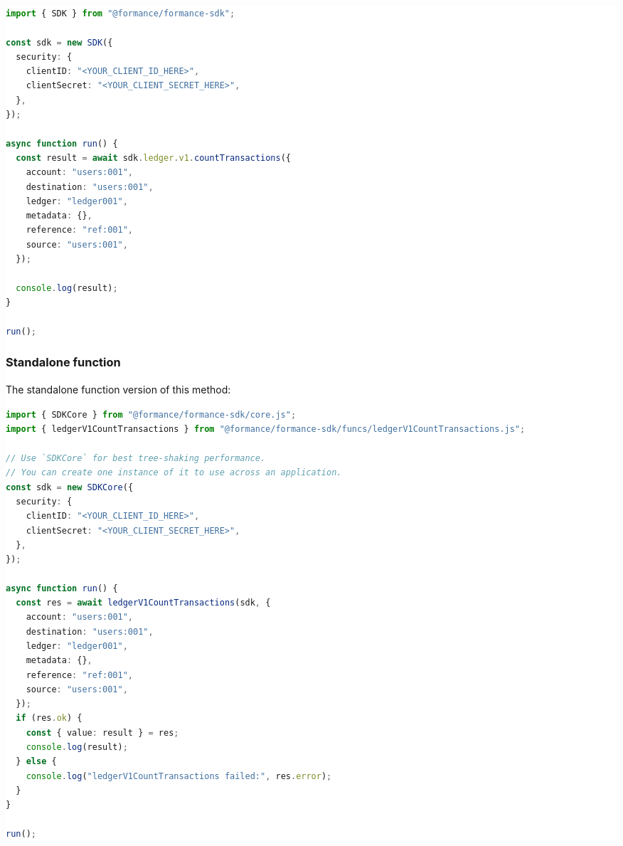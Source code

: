 
```typescript
import { SDK } from "@formance/formance-sdk";

const sdk = new SDK({
  security: {
    clientID: "<YOUR_CLIENT_ID_HERE>",
    clientSecret: "<YOUR_CLIENT_SECRET_HERE>",
  },
});

async function run() {
  const result = await sdk.ledger.v1.countTransactions({
    account: "users:001",
    destination: "users:001",
    ledger: "ledger001",
    metadata: {},
    reference: "ref:001",
    source: "users:001",
  });

  console.log(result);
}

run();
```

### Standalone function

The standalone function version of this method:

```typescript
import { SDKCore } from "@formance/formance-sdk/core.js";
import { ledgerV1CountTransactions } from "@formance/formance-sdk/funcs/ledgerV1CountTransactions.js";

// Use `SDKCore` for best tree-shaking performance.
// You can create one instance of it to use across an application.
const sdk = new SDKCore({
  security: {
    clientID: "<YOUR_CLIENT_ID_HERE>",
    clientSecret: "<YOUR_CLIENT_SECRET_HERE>",
  },
});

async function run() {
  const res = await ledgerV1CountTransactions(sdk, {
    account: "users:001",
    destination: "users:001",
    ledger: "ledger001",
    metadata: {},
    reference: "ref:001",
    source: "users:001",
  });
  if (res.ok) {
    const { value: result } = res;
    console.log(result);
  } else {
    console.log("ledgerV1CountTransactions failed:", res.error);
  }
}

run();
```
